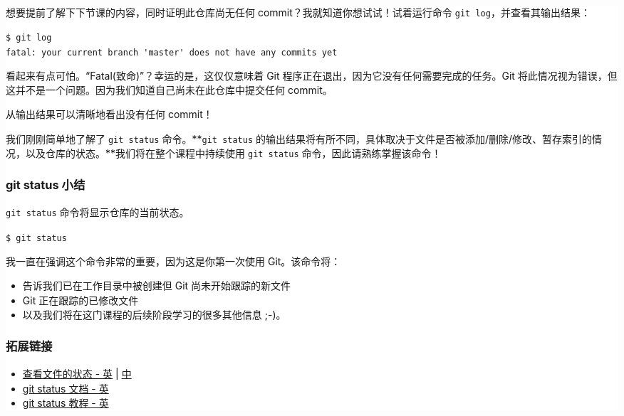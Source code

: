 想要提前了解下下节课的内容，同时证明此仓库尚无任何 commit？我就知道你想试试！试着运行命令 `git log`，并查看其输出结果：

```
$ git log
fatal: your current branch 'master' does not have any commits yet
```

看起来有点可怕。“Fatal(致命)”？幸运的是，这仅仅意味着 Git 程序正在退出，因为它没有任何需要完成的任务。Git 将此情况视为错误，但这并不是一个问题。因为我们知道自己尚未在此仓库中提交任何 commit。

从输出结果可以清晰地看出没有任何 commit！

我们刚刚简单地了解了 `git status` 命令。**`git status` 的输出结果将有所不同，具体取决于文件是否被添加/删除/修改、暂存索引的情况，以及仓库的状态。**我们将在整个课程中持续使用 `git status` 命令，因此请熟练掌握该命令！

### git status 小结

`git status` 命令将显示仓库的当前状态。

```
$ git status
```

我一直在强调这个命令非常的重要，因为这是你第一次使用 Git。该命令将：

- 告诉我们已在工作目录中被创建但 Git 尚未开始跟踪的新文件
- Git 正在跟踪的已修改文件
- 以及我们将在这门课程的后续阶段学习的很多其他信息 ;-)。

### 拓展链接

- [查看文件的状态 - 英](https://git-scm.com/book/en/v2/Git-Basics-Recording-Changes-to-the-Repository#Checking-the-Status-of-Your-Files) | [中](https://git-scm.com/book/zh/v2/Git-%E5%9F%BA%E7%A1%80-%E8%AE%B0%E5%BD%95%E6%AF%8F%E6%AC%A1%E6%9B%B4%E6%96%B0%E5%88%B0%E4%BB%93%E5%BA%93)
- [git status 文档 - 英](https://git-scm.com/docs/git-status)
- [git status 教程 - 英](https://www.atlassian.com/git/tutorials/inspecting-a-repository/git-status)

